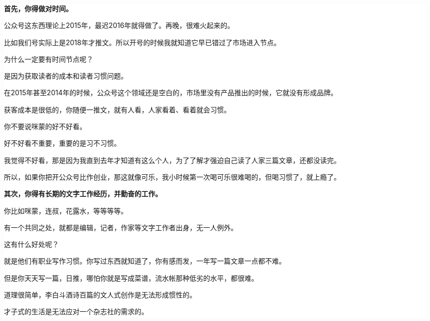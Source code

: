 
 **首先，你得做对时间。**

  

公众号这东西理论上2015年，最迟2016年就得做了。再晚，很难火起来的。

  

比如我们号实际上是2018年才推文。所以开号的时候我就知道它早已错过了市场进入节点。

  

为什么一定要有时间节点呢？

  

是因为获取读者的成本和读者习惯问题。

  

在2015年甚至2014年的时候，公众号这个领域还是空白的，市场里没有产品推出的时候，它就没有形成品牌。

  

获客成本是很低的，你随便一推文，就有人看，人家看着、看着就会习惯。

  

你不要说咪蒙的好不好看。

  

好不好看不重要，重要的是习不习惯。

  

我觉得不好看，那是因为我直到去年才知道有这么个人，为了了解才强迫自己读了人家三篇文章，还都没读完。

  

所以，如果你把开公众号比作创业，那这就像可乐，我小时候第一次喝可乐很难喝的，但喝习惯了，就上瘾了。

  

 **其次，你得有长期的文字工作经历，并勤奋的工作。**

  

你比如咪蒙，连叔，花露水，等等等等。

  

有一个共同之处，就都是编辑，记者，作家等文字工作者出身，无一人例外。

  

这有什么好处呢？

  

就是他们有职业写作习惯。你写过东西就知道了，你有感而发，一年写一篇文章一点都不难。

  

但是你天天写一篇，日推，哪怕你就是写成菜谱，流水帐那种低劣的水平，都很难。

  

道理很简单，李白斗酒诗百篇的文人式创作是无法形成惯性的。

  

才子式的生活是无法应对一个杂志社的需求的。

  
